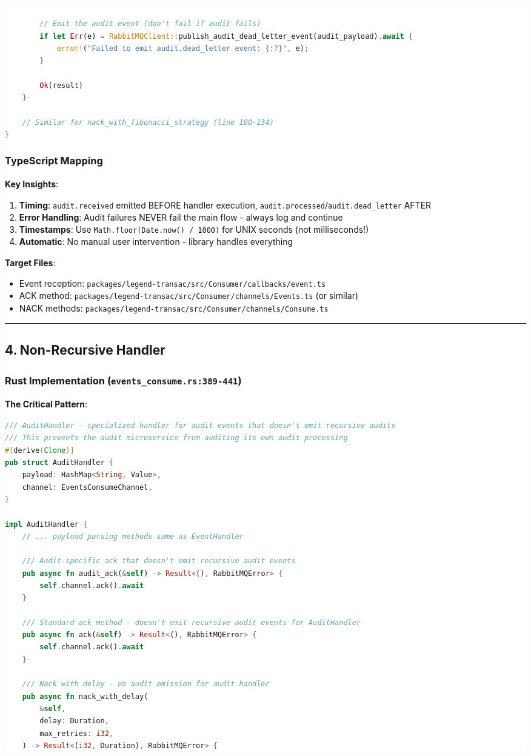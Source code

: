 ```rust

        // Emit the audit event (don't fail if audit fails)
        if let Err(e) = RabbitMQClient::publish_audit_dead_letter_event(audit_payload).await {
            error!("Failed to emit audit.dead_letter event: {:?}", e);
        }

        Ok(result)
    }

    // Similar for nack_with_fibonacci_strategy (line 100-134)
}
```

### TypeScript Mapping

**Key Insights**:

1. **Timing**: `audit.received` emitted BEFORE handler execution, `audit.processed`/`audit.dead_letter` AFTER
2. **Error Handling**: Audit failures NEVER fail the main flow - always log and continue
3. **Timestamps**: Use `Math.floor(Date.now() / 1000)` for UNIX seconds (not milliseconds!)
4. **Automatic**: No manual user intervention - library handles everything

**Target Files**:

- Event reception: `packages/legend-transac/src/Consumer/callbacks/event.ts`
- ACK method: `packages/legend-transac/src/Consumer/channels/Events.ts` (or similar)
- NACK methods: `packages/legend-transac/src/Consumer/channels/Consume.ts`

---

## 4. Non-Recursive Handler

### Rust Implementation (`events_consume.rs:389-441`)

**The Critical Pattern**:

```rust
/// AuditHandler - specialized handler for audit events that doesn't emit recursive audits
/// This prevents the audit microservice from auditing its own audit processing
#[derive(Clone)]
pub struct AuditHandler {
    payload: HashMap<String, Value>,
    channel: EventsConsumeChannel,
}

impl AuditHandler {
    // ... payload parsing methods same as EventHandler

    /// Audit-specific ack that doesn't emit recursive audit events
    pub async fn audit_ack(&self) -> Result<(), RabbitMQError> {
        self.channel.ack().await
    }

    /// Standard ack method - doesn't emit recursive audit events for AuditHandler
    pub async fn ack(&self) -> Result<(), RabbitMQError> {
        self.channel.ack().await
    }

    /// Nack with delay - no audit emission for audit handler
    pub async fn nack_with_delay(
        &self,
        delay: Duration,
        max_retries: i32,
    ) -> Result<(i32, Duration), RabbitMQError> {
```